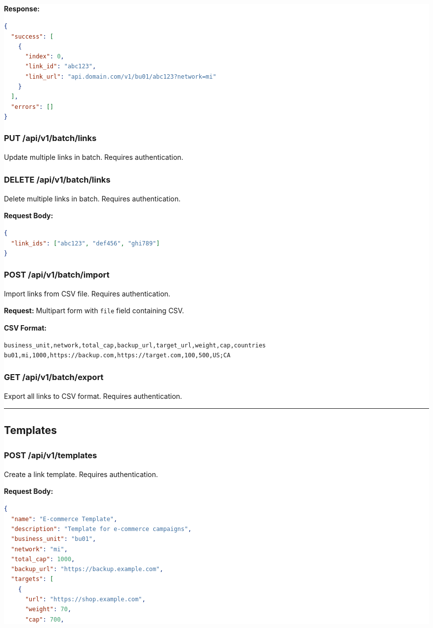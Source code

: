 **Response:**
```json
{
  "success": [
    {
      "index": 0,
      "link_id": "abc123",
      "link_url": "api.domain.com/v1/bu01/abc123?network=mi"
    }
  ],
  "errors": []
}
```

### PUT /api/v1/batch/links

Update multiple links in batch. Requires authentication.

### DELETE /api/v1/batch/links

Delete multiple links in batch. Requires authentication.

**Request Body:**
```json
{
  "link_ids": ["abc123", "def456", "ghi789"]
}
```

### POST /api/v1/batch/import

Import links from CSV file. Requires authentication.

**Request:** Multipart form with `file` field containing CSV.

**CSV Format:**
```csv
business_unit,network,total_cap,backup_url,target_url,weight,cap,countries
bu01,mi,1000,https://backup.com,https://target.com,100,500,US;CA
```

### GET /api/v1/batch/export

Export all links to CSV format. Requires authentication.

---

## Templates

### POST /api/v1/templates

Create a link template. Requires authentication.

**Request Body:**
```json
{
  "name": "E-commerce Template",
  "description": "Template for e-commerce campaigns",
  "business_unit": "bu01",
  "network": "mi",
  "total_cap": 1000,
  "backup_url": "https://backup.example.com",
  "targets": [
    {
      "url": "https://shop.example.com",
      "weight": 70,
      "cap": 700,
```